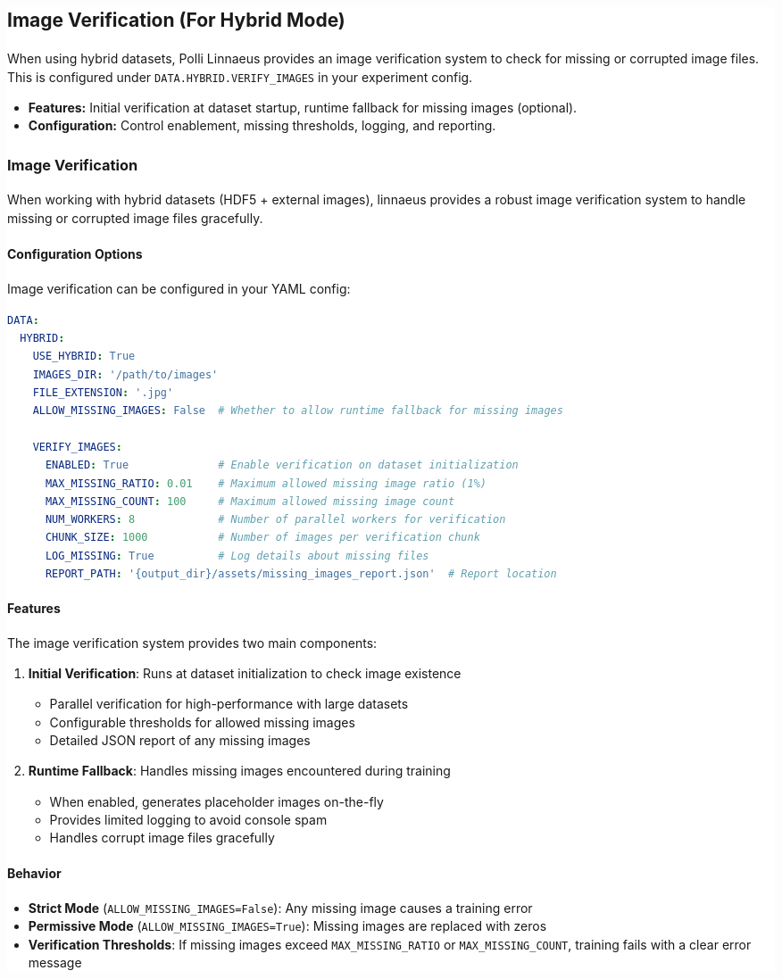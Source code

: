 ## Image Verification (For Hybrid Mode)

When using hybrid datasets, Polli Linnaeus provides an image verification system to check for missing or corrupted image files. This is configured under `DATA.HYBRID.VERIFY_IMAGES` in your experiment config.

*   **Features:** Initial verification at dataset startup, runtime fallback for missing images (optional).
*   **Configuration:** Control enablement, missing thresholds, logging, and reporting.

### Image Verification

When working with hybrid datasets (HDF5 + external images), linnaeus provides a robust image verification system to handle missing or corrupted image files gracefully.

#### Configuration Options

Image verification can be configured in your YAML config:

```yaml
DATA:
  HYBRID:
    USE_HYBRID: True
    IMAGES_DIR: '/path/to/images'
    FILE_EXTENSION: '.jpg'
    ALLOW_MISSING_IMAGES: False  # Whether to allow runtime fallback for missing images
    
    VERIFY_IMAGES:
      ENABLED: True              # Enable verification on dataset initialization
      MAX_MISSING_RATIO: 0.01    # Maximum allowed missing image ratio (1%)
      MAX_MISSING_COUNT: 100     # Maximum allowed missing image count
      NUM_WORKERS: 8             # Number of parallel workers for verification
      CHUNK_SIZE: 1000           # Number of images per verification chunk
      LOG_MISSING: True          # Log details about missing files
      REPORT_PATH: '{output_dir}/assets/missing_images_report.json'  # Report location
```

#### Features

The image verification system provides two main components:

1. **Initial Verification**: Runs at dataset initialization to check image existence
   - Parallel verification for high-performance with large datasets
   - Configurable thresholds for allowed missing images
   - Detailed JSON report of any missing images

2. **Runtime Fallback**: Handles missing images encountered during training
   - When enabled, generates placeholder images on-the-fly
   - Provides limited logging to avoid console spam
   - Handles corrupt image files gracefully

#### Behavior

- **Strict Mode** (`ALLOW_MISSING_IMAGES=False`): Any missing image causes a training error
- **Permissive Mode** (`ALLOW_MISSING_IMAGES=True`): Missing images are replaced with zeros
- **Verification Thresholds**: If missing images exceed `MAX_MISSING_RATIO` or `MAX_MISSING_COUNT`, training fails with a clear error message
